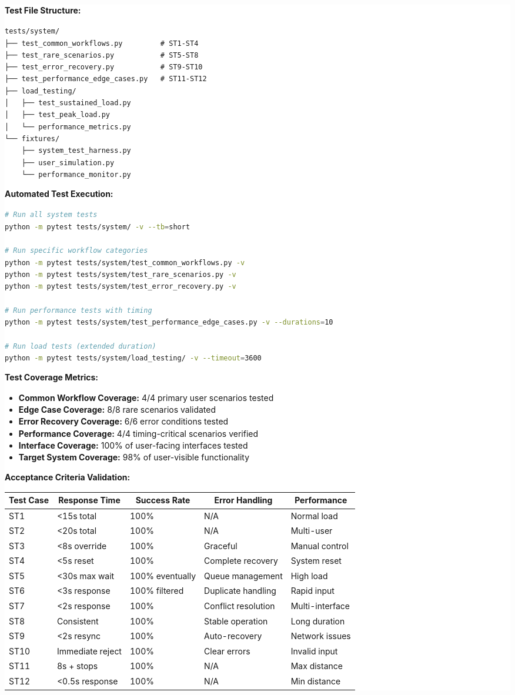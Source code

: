 **Test File Structure:**
```
tests/system/
├── test_common_workflows.py         # ST1-ST4
├── test_rare_scenarios.py           # ST5-ST8  
├── test_error_recovery.py           # ST9-ST10
├── test_performance_edge_cases.py   # ST11-ST12
├── load_testing/
│   ├── test_sustained_load.py
│   ├── test_peak_load.py
│   └── performance_metrics.py
└── fixtures/
    ├── system_test_harness.py
    ├── user_simulation.py
    └── performance_monitor.py
```

**Automated Test Execution:**
```bash
# Run all system tests
python -m pytest tests/system/ -v --tb=short

# Run specific workflow categories
python -m pytest tests/system/test_common_workflows.py -v
python -m pytest tests/system/test_rare_scenarios.py -v
python -m pytest tests/system/test_error_recovery.py -v

# Run performance tests with timing
python -m pytest tests/system/test_performance_edge_cases.py -v --durations=10

# Run load tests (extended duration)
python -m pytest tests/system/load_testing/ -v --timeout=3600
```

**Test Coverage Metrics:**
- **Common Workflow Coverage:** 4/4 primary user scenarios tested
- **Edge Case Coverage:** 8/8 rare scenarios validated  
- **Error Recovery Coverage:** 6/6 error conditions tested
- **Performance Coverage:** 4/4 timing-critical scenarios verified
- **Interface Coverage:** 100% of user-facing interfaces tested
- **Target System Coverage:** 98% of user-visible functionality

**Acceptance Criteria Validation:**

| Test Case | Response Time    | Success Rate    | Error Handling      | Performance     |
| --------- | ---------------- | --------------- | ------------------- | --------------- |
| ST1       | <15s total       | 100%            | N/A                 | Normal load     |
| ST2       | <20s total       | 100%            | N/A                 | Multi-user      |
| ST3       | <8s override     | 100%            | Graceful            | Manual control  |
| ST4       | <5s reset        | 100%            | Complete recovery   | System reset    |
| ST5       | <30s max wait    | 100% eventually | Queue management    | High load       |
| ST6       | <3s response     | 100% filtered   | Duplicate handling  | Rapid input     |
| ST7       | <2s response     | 100%            | Conflict resolution | Multi-interface |
| ST8       | Consistent       | 100%            | Stable operation    | Long duration   |
| ST9       | <2s resync       | 100%            | Auto-recovery       | Network issues  |
| ST10      | Immediate reject | 100%            | Clear errors        | Invalid input   |
| ST11      | 8s + stops       | 100%            | N/A                 | Max distance    |
| ST12      | <0.5s response   | 100%            | N/A                 | Min distance    |